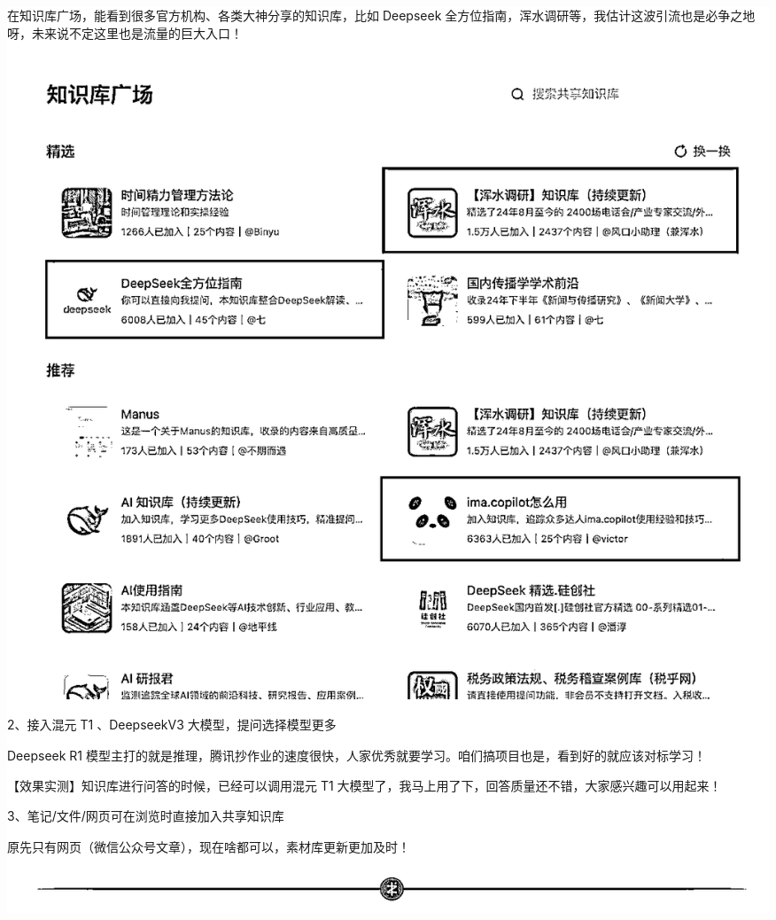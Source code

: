 在知识库广场，能看到很多官方机构、各类大神分享的知识库，比如 Deepseek 全方位指南，浑水调研等，我估计这波引流也是必争之地呀，未来说不定这里也是流量的巨大入口！

![](img/b5ea8facb24a2baa57ac7ebb3b5e4063.png)

2、接入混元 T1 、DeepseekV3 大模型，提问选择模型更多

Deepseek R1 模型主打的就是推理，腾讯抄作业的速度很快，人家优秀就要学习。咱们搞项目也是，看到好的就应该对标学习！

【效果实测】知识库进行问答的时候，已经可以调用混元 T1 大模型了，我马上用了下，回答质量还不错，大家感兴趣可以用起来！

3、笔记/文件/网页可在浏览时直接加入共享知识库

原先只有网页（微信公众号文章），现在啥都可以，素材库更新更加及时！

![](img/321f4fc514a5d2a0a6b19b2e128b5b1f.png)
